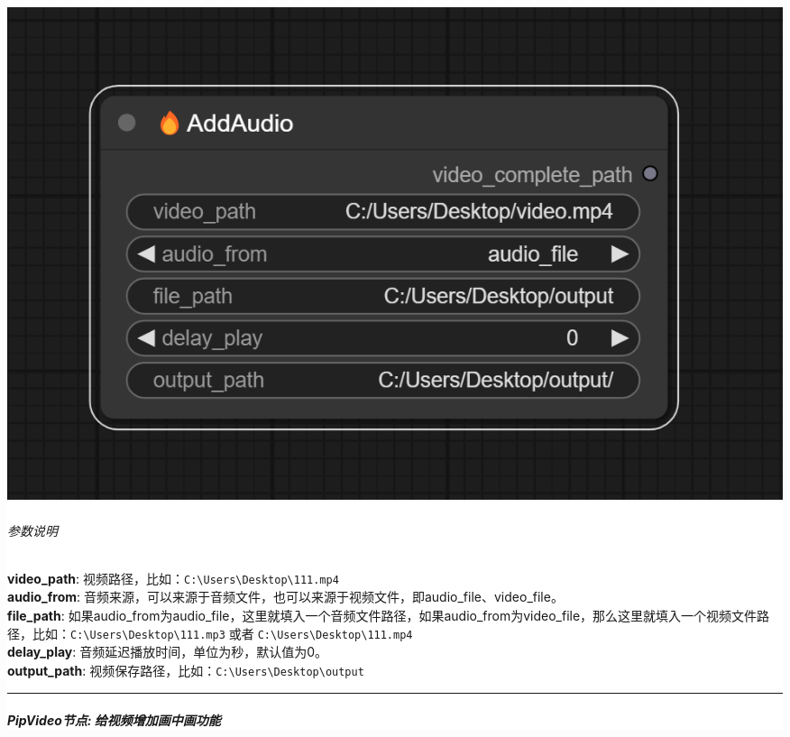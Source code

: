 ![](./assets/12.png)

###### 参数说明
**video_path**: 视频路径，比如：`C:\Users\Desktop\111.mp4`<br>
**audio_from**: 音频来源，可以来源于音频文件，也可以来源于视频文件，即audio_file、video_file。<br>
**file_path**: 如果audio_from为audio_file，这里就填入一个音频文件路径，如果audio_from为video_file，那么这里就填入一个视频文件路径，比如：`C:\Users\Desktop\111.mp3` 或者 `C:\Users\Desktop\111.mp4`<br>
**delay_play**: 音频延迟播放时间，单位为秒，默认值为0。<br>
**output_path**: 视频保存路径，比如：`C:\Users\Desktop\output`<br>

___

##### PipVideo节点: 给视频增加画中画功能<br>
